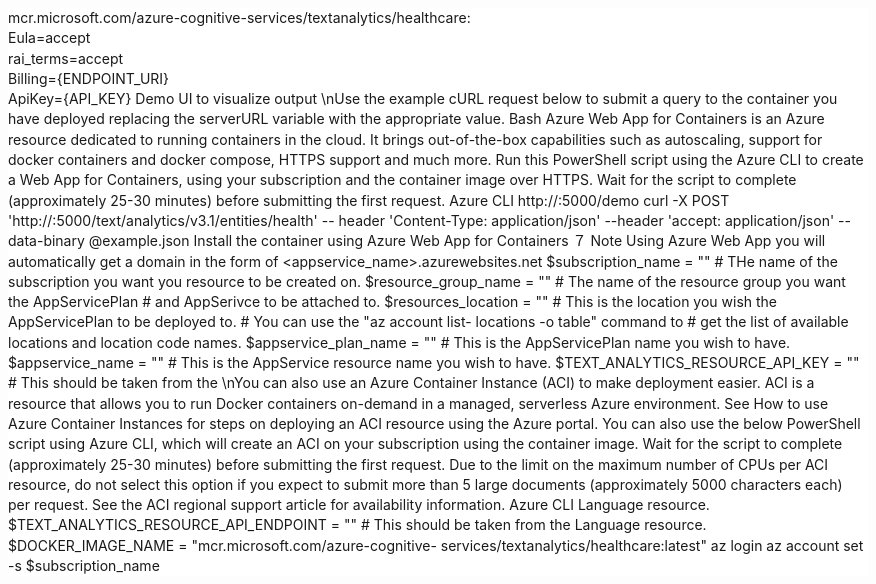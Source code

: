 mcr.microsoft.com/azure-cognitive-services/textanalytics/healthcare:<tag-name> \
Eula=accept \
rai_terms=accept \
Billing={ENDPOINT_URI} \
ApiKey={API_KEY} 
Demo UI to visualize output
\nUse the example cURL request below to submit a query to the container you have deployed
replacing the serverURL  variable with the appropriate value.
Bash
Azure Web App for Containers
 is an Azure resource dedicated to running containers in the
cloud. It brings out-of-the-box capabilities such as autoscaling, support for docker containers
and docker compose, HTTPS support and much more.
Run this PowerShell script using the Azure CLI to create a Web App for Containers, using your
subscription and the container image over HTTPS. Wait for the script to complete
(approximately 25-30 minutes) before submitting the first request.
Azure CLI
http://<serverURL>:5000/demo
curl -X POST 'http://<serverURL>:5000/text/analytics/v3.1/entities/health' --
header 'Content-Type: application/json' --header 'accept: application/json' --
data-binary @example.json
Install the container using Azure Web App for Containers
７ Note
Using Azure Web App you will automatically get a domain in the form of
<appservice_name>.azurewebsites.net
$subscription_name = ""                    # THe name of the subscription you want 
you resource to be created on.
$resource_group_name = ""                  # The name of the resource group you 
want the AppServicePlan
                                           #    and AppSerivce to be attached to.
$resources_location = ""                   # This is the location you wish the 
AppServicePlan to be deployed to.
                                           #    You can use the "az account list-
locations -o table" command to
                                           #    get the list of available 
locations and location code names.
$appservice_plan_name = ""                 # This is the AppServicePlan name you 
wish to have.
$appservice_name = ""                      # This is the AppService resource name 
you wish to have.
$TEXT_ANALYTICS_RESOURCE_API_KEY = ""      # This should be taken from the 
\nYou can also use an Azure Container Instance (ACI) to make deployment easier. ACI is a
resource that allows you to run Docker containers on-demand in a managed, serverless Azure
environment.
See How to use Azure Container Instances for steps on deploying an ACI resource using the
Azure portal. You can also use the below PowerShell script using Azure CLI, which will create an
ACI on your subscription using the container image. Wait for the script to complete
(approximately 25-30 minutes) before submitting the first request. Due to the limit on the
maximum number of CPUs per ACI resource, do not select this option if you expect to submit
more than 5 large documents (approximately 5000 characters each) per request. See the ACI
regional support article for availability information.
Azure CLI
Language resource.
$TEXT_ANALYTICS_RESOURCE_API_ENDPOINT = "" # This should be taken from the 
Language resource.
$DOCKER_IMAGE_NAME = "mcr.microsoft.com/azure-cognitive-
services/textanalytics/healthcare:latest"
az login
az account set -s $subscription_name